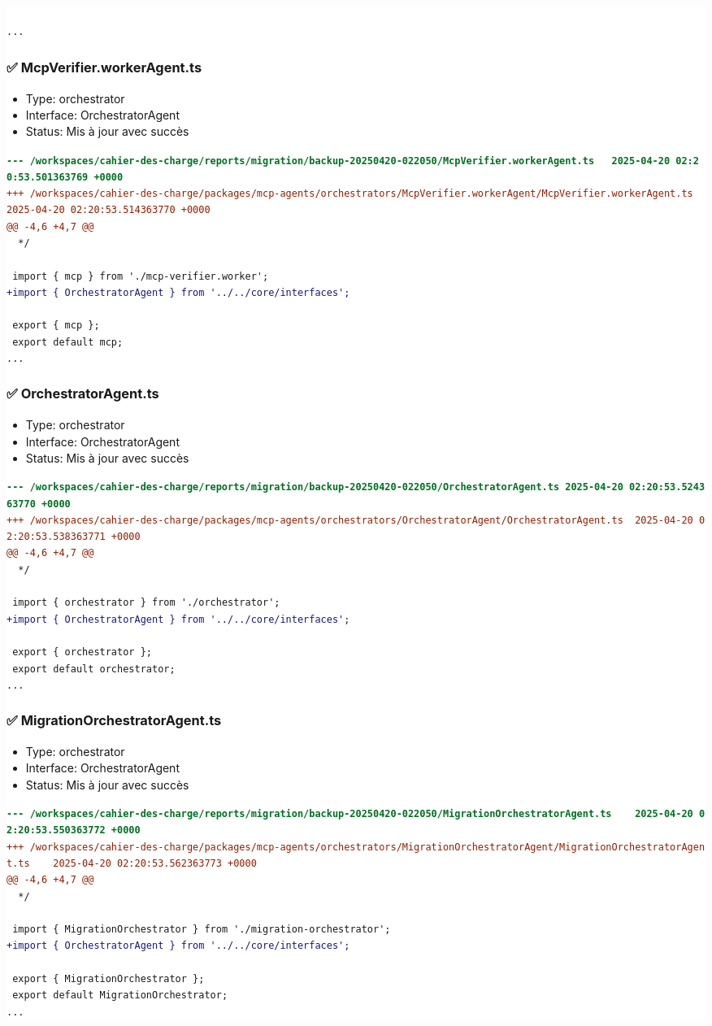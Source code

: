 ```diff
 
...
```

### ✅ McpVerifier.workerAgent.ts
- Type: orchestrator
- Interface: OrchestratorAgent
- Status: Mis à jour avec succès

```diff
--- /workspaces/cahier-des-charge/reports/migration/backup-20250420-022050/McpVerifier.workerAgent.ts	2025-04-20 02:20:53.501363769 +0000
+++ /workspaces/cahier-des-charge/packages/mcp-agents/orchestrators/McpVerifier.workerAgent/McpVerifier.workerAgent.ts	2025-04-20 02:20:53.514363770 +0000
@@ -4,6 +4,7 @@
  */
 
 import { mcp } from './mcp-verifier.worker';
+import { OrchestratorAgent } from '../../core/interfaces';
 
 export { mcp };
 export default mcp;
...
```

### ✅ OrchestratorAgent.ts
- Type: orchestrator
- Interface: OrchestratorAgent
- Status: Mis à jour avec succès

```diff
--- /workspaces/cahier-des-charge/reports/migration/backup-20250420-022050/OrchestratorAgent.ts	2025-04-20 02:20:53.524363770 +0000
+++ /workspaces/cahier-des-charge/packages/mcp-agents/orchestrators/OrchestratorAgent/OrchestratorAgent.ts	2025-04-20 02:20:53.538363771 +0000
@@ -4,6 +4,7 @@
  */
 
 import { orchestrator } from './orchestrator';
+import { OrchestratorAgent } from '../../core/interfaces';
 
 export { orchestrator };
 export default orchestrator;
...
```

### ✅ MigrationOrchestratorAgent.ts
- Type: orchestrator
- Interface: OrchestratorAgent
- Status: Mis à jour avec succès

```diff
--- /workspaces/cahier-des-charge/reports/migration/backup-20250420-022050/MigrationOrchestratorAgent.ts	2025-04-20 02:20:53.550363772 +0000
+++ /workspaces/cahier-des-charge/packages/mcp-agents/orchestrators/MigrationOrchestratorAgent/MigrationOrchestratorAgent.ts	2025-04-20 02:20:53.562363773 +0000
@@ -4,6 +4,7 @@
  */
 
 import { MigrationOrchestrator } from './migration-orchestrator';
+import { OrchestratorAgent } from '../../core/interfaces';
 
 export { MigrationOrchestrator };
 export default MigrationOrchestrator;
...
```